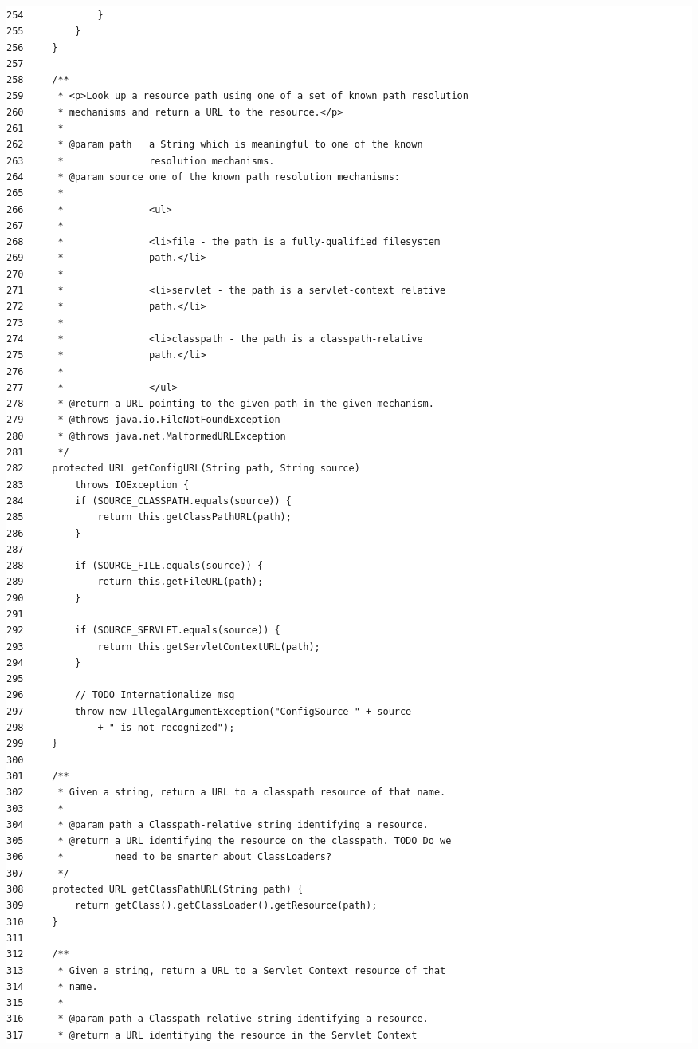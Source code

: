     254             }
    255         }
    256     }
    257 
    258     /**
    259      * <p>Look up a resource path using one of a set of known path resolution
    260      * mechanisms and return a URL to the resource.</p>
    261      *
    262      * @param path   a String which is meaningful to one of the known
    263      *               resolution mechanisms.
    264      * @param source one of the known path resolution mechanisms:
    265      *
    266      *               <ul>
    267      *
    268      *               <li>file - the path is a fully-qualified filesystem
    269      *               path.</li>
    270      *
    271      *               <li>servlet - the path is a servlet-context relative
    272      *               path.</li>
    273      *
    274      *               <li>classpath - the path is a classpath-relative
    275      *               path.</li>
    276      *
    277      *               </ul>
    278      * @return a URL pointing to the given path in the given mechanism.
    279      * @throws java.io.FileNotFoundException
    280      * @throws java.net.MalformedURLException
    281      */
    282     protected URL getConfigURL(String path, String source)
    283         throws IOException {
    284         if (SOURCE_CLASSPATH.equals(source)) {
    285             return this.getClassPathURL(path);
    286         }
    287 
    288         if (SOURCE_FILE.equals(source)) {
    289             return this.getFileURL(path);
    290         }
    291 
    292         if (SOURCE_SERVLET.equals(source)) {
    293             return this.getServletContextURL(path);
    294         }
    295 
    296         // TODO Internationalize msg
    297         throw new IllegalArgumentException("ConfigSource " + source
    298             + " is not recognized");
    299     }
    300 
    301     /**
    302      * Given a string, return a URL to a classpath resource of that name.
    303      *
    304      * @param path a Classpath-relative string identifying a resource.
    305      * @return a URL identifying the resource on the classpath. TODO Do we
    306      *         need to be smarter about ClassLoaders?
    307      */
    308     protected URL getClassPathURL(String path) {
    309         return getClass().getClassLoader().getResource(path);
    310     }
    311 
    312     /**
    313      * Given a string, return a URL to a Servlet Context resource of that
    314      * name.
    315      *
    316      * @param path a Classpath-relative string identifying a resource.
    317      * @return a URL identifying the resource in the Servlet Context